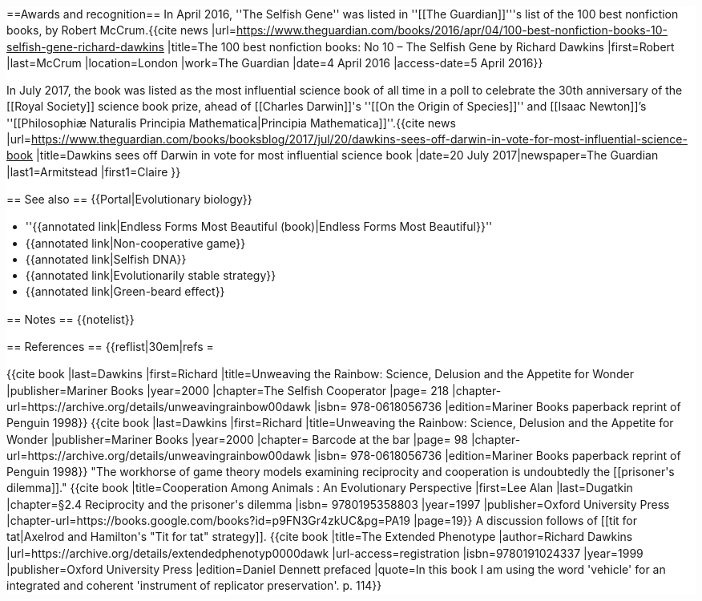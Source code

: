 ==Awards and recognition==
In April 2016, ''The Selfish Gene'' was listed in ''[[The Guardian]]'''s list of the 100 best nonfiction books, by Robert McCrum.<ref>{{cite news |url=https://www.theguardian.com/books/2016/apr/04/100-best-nonfiction-books-10-selfish-gene-richard-dawkins |title=The 100 best nonfiction books: No 10 – The Selfish Gene by Richard Dawkins |first=Robert |last=McCrum |location=London |work=The Guardian |date=4 April 2016 |access-date=5 April 2016}}</ref>

In July 2017, the book was listed as the most influential science book of all time in a poll to celebrate the 30th anniversary of the [[Royal Society]] science book prize, ahead of [[Charles Darwin]]'s ''[[On the Origin of Species]]'' and [[Isaac Newton]]’s ''[[Philosophiæ Naturalis Principia Mathematica|Principia Mathematica]]''.<ref>{{cite news |url=https://www.theguardian.com/books/booksblog/2017/jul/20/dawkins-sees-off-darwin-in-vote-for-most-influential-science-book |title=Dawkins sees off Darwin in vote for most influential science book |date=20 July 2017|newspaper=The Guardian |last1=Armitstead |first1=Claire }}</ref>

== See also ==
{{Portal|Evolutionary biology}}
* ''{{annotated link|Endless Forms Most Beautiful (book)|Endless Forms Most Beautiful}}''
* {{annotated link|Non-cooperative game}}
* {{annotated link|Selfish DNA}}
* {{annotated link|Evolutionarily stable strategy}}
* {{annotated link|Green-beard effect}}

== Notes ==
{{notelist}}

== References ==
{{reflist|30em|refs =

<ref name=DawkinsUR>
{{cite book |last=Dawkins |first=Richard |title=Unweaving the Rainbow: Science, Delusion and the Appetite for Wonder |publisher=Mariner Books |year=2000 |chapter=The Selfish Cooperator |page= 218 |chapter-url=https://archive.org/details/unweavingrainbow00dawk |isbn= 978-0618056736 |edition=Mariner Books paperback reprint of Penguin 1998}}</ref>

<ref name=DawkinsUR2>
{{cite book |last=Dawkins |first=Richard  |title=Unweaving the Rainbow: Science, Delusion and the Appetite for Wonder |publisher=Mariner Books |year=2000  |chapter= Barcode at the bar |page= 98 |chapter-url=https://archive.org/details/unweavingrainbow00dawk |isbn= 978-0618056736 |edition=Mariner Books paperback reprint of Penguin 1998}}</ref>



<ref name=Dugatkin2>
"The workhorse of game theory models examining reciprocity and cooperation is undoubtedly the [[prisoner's dilemma]]." {{cite book |title=Cooperation Among Animals : An Evolutionary Perspective |first=Lee Alan |last=Dugatkin |chapter=§2.4 Reciprocity and the prisoner's dilemma |isbn= 9780195358803 |year=1997 |publisher=Oxford University Press |chapter-url=https://books.google.com/books?id=p9FN3Gr4zkUC&pg=PA19 |page=19}} A discussion follows of [[tit for tat|Axelrod and Hamilton's "Tit for tat" strategy]].</ref>

<ref name=ExPh>
{{cite book |title=The Extended Phenotype |author=Richard Dawkins |url=https://archive.org/details/extendedphenotyp0000dawk |url-access=registration |isbn=9780191024337 |year=1999 |publisher=Oxford University Press |edition=Daniel Dennett prefaced  |quote=In this book I am using the word 'vehicle' for an integrated and coherent 'instrument of replicator preservation'. p. 114}}</ref>
